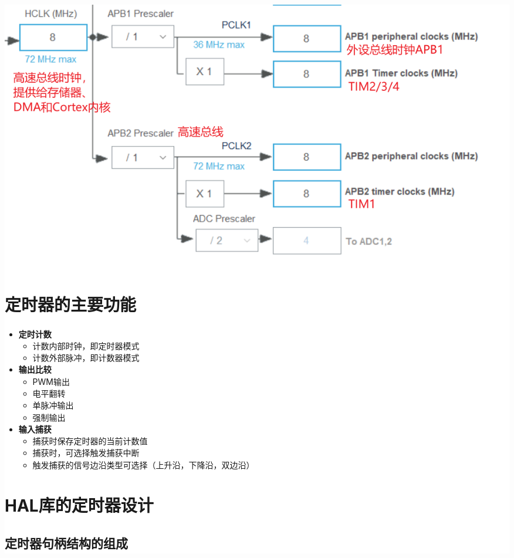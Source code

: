 ![Untitled](%E5%AE%9A%E6%97%B6%E5%99%A8%E5%AE%9A%E6%97%B6%E8%AE%A1%E6%95%B0%E5%8A%9F%E8%83%BD/Untitled%201.png)

# 定时器的主要功能

- **定时计数**
    - 计数内部时钟，即定时器模式
    - 计数外部脉冲，即计数器模式
- **输出比较**
    - PWM输出
    - 电平翻转
    - 单脉冲输出
    - 强制输出
- **输入捕获**
    - 捕获时保存定时器的当前计数值
    - 捕获时，可选择触发捕获中断
    - 触发捕获的信号边沿类型可选择（上升沿，下降沿，双边沿）

# HAL库的定时器设计

## **定时器句柄结构的组成**
